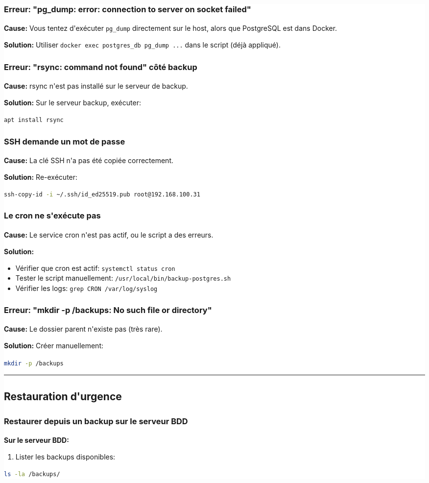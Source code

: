 ### Erreur: "pg_dump: error: connection to server on socket failed"

**Cause:** Vous tentez d'exécuter `pg_dump` directement sur le host, alors que PostgreSQL est dans Docker.

**Solution:** Utiliser `docker exec postgres_db pg_dump ...` dans le script (déjà appliqué).

### Erreur: "rsync: command not found" côté backup

**Cause:** rsync n'est pas installé sur le serveur de backup.

**Solution:** Sur le serveur backup, exécuter:
```bash
apt install rsync
```

### SSH demande un mot de passe

**Cause:** La clé SSH n'a pas été copiée correctement.

**Solution:** Re-exécuter:
```bash
ssh-copy-id -i ~/.ssh/id_ed25519.pub root@192.168.100.31
```

### Le cron ne s'exécute pas

**Cause:** Le service cron n'est pas actif, ou le script a des erreurs.

**Solution:**
- Vérifier que cron est actif: `systemctl status cron`
- Tester le script manuellement: `/usr/local/bin/backup-postgres.sh`
- Vérifier les logs: `grep CRON /var/log/syslog`

### Erreur: "mkdir -p /backups: No such file or directory"

**Cause:** Le dossier parent n'existe pas (très rare).

**Solution:** Créer manuellement:
```bash
mkdir -p /backups
```

---

## Restauration d'urgence

### Restaurer depuis un backup sur le serveur BDD

**Sur le serveur BDD:**

1. Lister les backups disponibles:
```bash
ls -la /backups/
```

